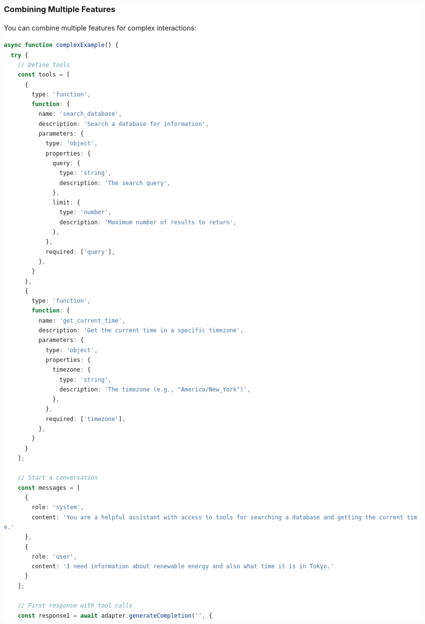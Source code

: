 ### Combining Multiple Features

You can combine multiple features for complex interactions:

```typescript
async function complexExample() {
  try {
    // Define tools
    const tools = [
      {
        type: 'function',
        function: {
          name: 'search_database',
          description: 'Search a database for information',
          parameters: {
            type: 'object',
            properties: {
              query: {
                type: 'string',
                description: 'The search query',
              },
              limit: {
                type: 'number',
                description: 'Maximum number of results to return',
              },
            },
            required: ['query'],
          },
        }
      },
      {
        type: 'function',
        function: {
          name: 'get_current_time',
          description: 'Get the current time in a specific timezone',
          parameters: {
            type: 'object',
            properties: {
              timezone: {
                type: 'string',
                description: 'The timezone (e.g., "America/New_York")',
              },
            },
            required: ['timezone'],
          },
        }
      }
    ];
    
    // Start a conversation
    const messages = [
      {
        role: 'system',
        content: 'You are a helpful assistant with access to tools for searching a database and getting the current time.'
      },
      {
        role: 'user',
        content: 'I need information about renewable energy and also what time it is in Tokyo.'
      }
    ];
    
    // First response with tool calls
    const response1 = await adapter.generateCompletion('', {
```